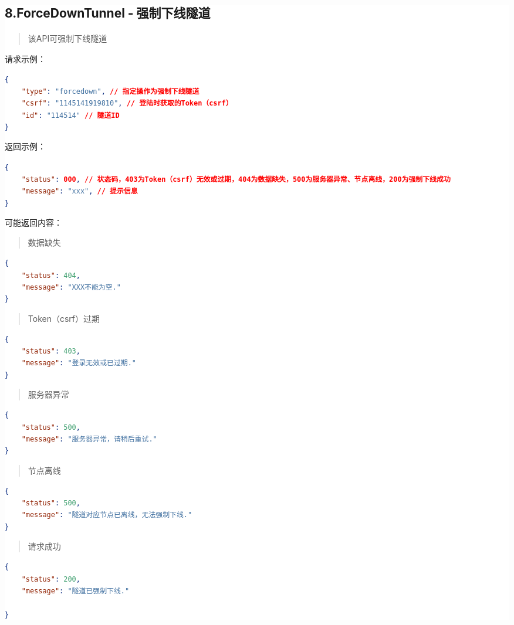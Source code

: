 ## 8.ForceDownTunnel - 强制下线隧道
> 该API可强制下线隧道

请求示例：
```json
{
    "type": "forcedown", // 指定操作为强制下线隧道
    "csrf": "1145141919810", // 登陆时获取的Token（csrf）
    "id": "114514" // 隧道ID
}
```

返回示例：
``` json
{
    "status": 000, // 状态码，403为Token（csrf）无效或过期，404为数据缺失，500为服务器异常、节点离线，200为强制下线成功
    "message": "xxx", // 提示信息
}
```

可能返回内容：

> 数据缺失
``` json
{
    "status": 404,
    "message": "XXX不能为空."
}

```
> Token（csrf）过期
``` json
{
    "status": 403,
    "message": "登录无效或已过期."
}
```
> 服务器异常
``` json
{
    "status": 500,
    "message": "服务器异常，请稍后重试."
}

```
> 节点离线
```json
{
    "status": 500,
    "message": "隧道对应节点已离线，无法强制下线."
}
```
> 请求成功
``` json
{
    "status": 200,
    "message": "隧道已强制下线."

}
```
